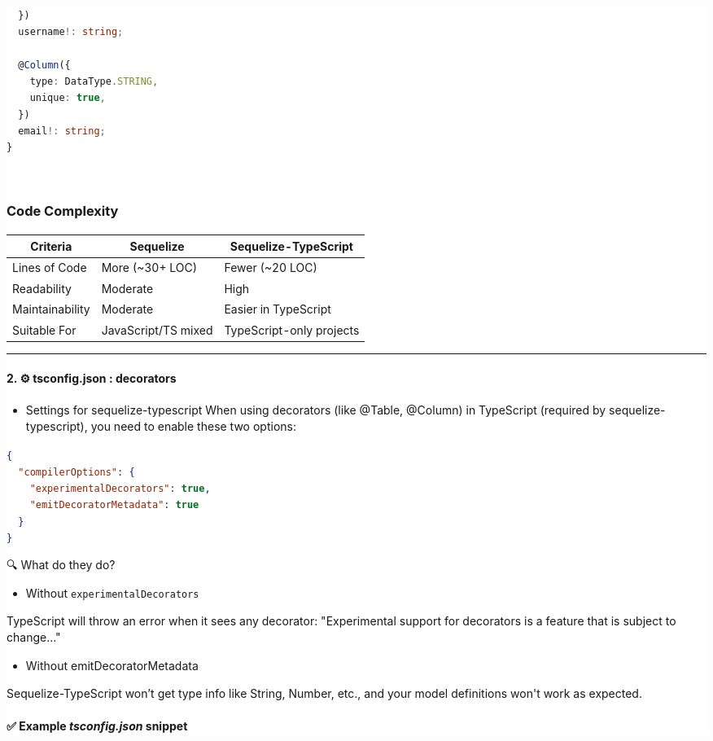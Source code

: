 ```ts
  })
  username!: string;

  @Column({
    type: DataType.STRING,
    unique: true,
  })
  email!: string;
}
```

<br>

### Code Complexity

| Criteria        | Sequelize           | Sequelize-TypeScript     |
| --------------- | ------------------- | ------------------------ |
| Lines of Code   | More (\~30+ LOC)    | Fewer (\~20 LOC)         |
| Readability     | Moderate            | High                     |
| Maintainability | Moderate            | Easier in TypeScript     |
| Suitable For    | JavaScript/TS mixed | TypeScript-only projects |

---

#### 2. ⚙️ tsconfig.json : decorators

- Settings for sequelize-typescript
  When using decorators (like @Table, @Column) in TypeScript (required by sequelize-typescript), you need to enable these two options:

```json
{
  "compilerOptions": {
    "experimentalDecorators": true,
    "emitDecoratorMetadata": true
  }
}
```

🔍 What do they do?

- Without `experimentalDecorators`

TypeScript will throw an error when it sees any decorator:
"Experimental support for decorators is a feature that is subject to change..."

- Without emitDecoratorMetadata

Sequelize-TypeScript won’t get type info like String, Number, etc., and your model definitions won't work as expected.

#### ✅ Example _tsconfig.json_ snippet
